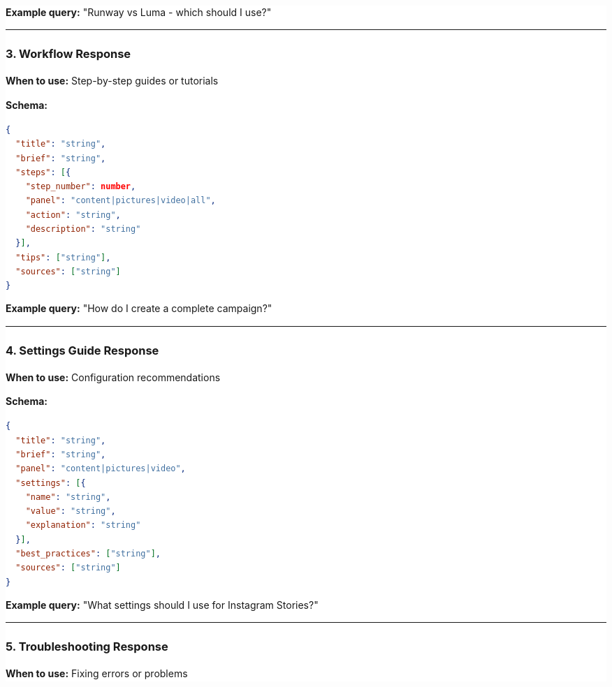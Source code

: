 ```json
```

**Example query:** "Runway vs Luma - which should I use?"

---

### 3. Workflow Response
**When to use:** Step-by-step guides or tutorials

**Schema:**
```json
{
  "title": "string",
  "brief": "string",
  "steps": [{
    "step_number": number,
    "panel": "content|pictures|video|all",
    "action": "string",
    "description": "string"
  }],
  "tips": ["string"],
  "sources": ["string"]
}
```

**Example query:** "How do I create a complete campaign?"

---

### 4. Settings Guide Response
**When to use:** Configuration recommendations

**Schema:**
```json
{
  "title": "string",
  "brief": "string",
  "panel": "content|pictures|video",
  "settings": [{
    "name": "string",
    "value": "string",
    "explanation": "string"
  }],
  "best_practices": ["string"],
  "sources": ["string"]
}
```

**Example query:** "What settings should I use for Instagram Stories?"

---

### 5. Troubleshooting Response
**When to use:** Fixing errors or problems
